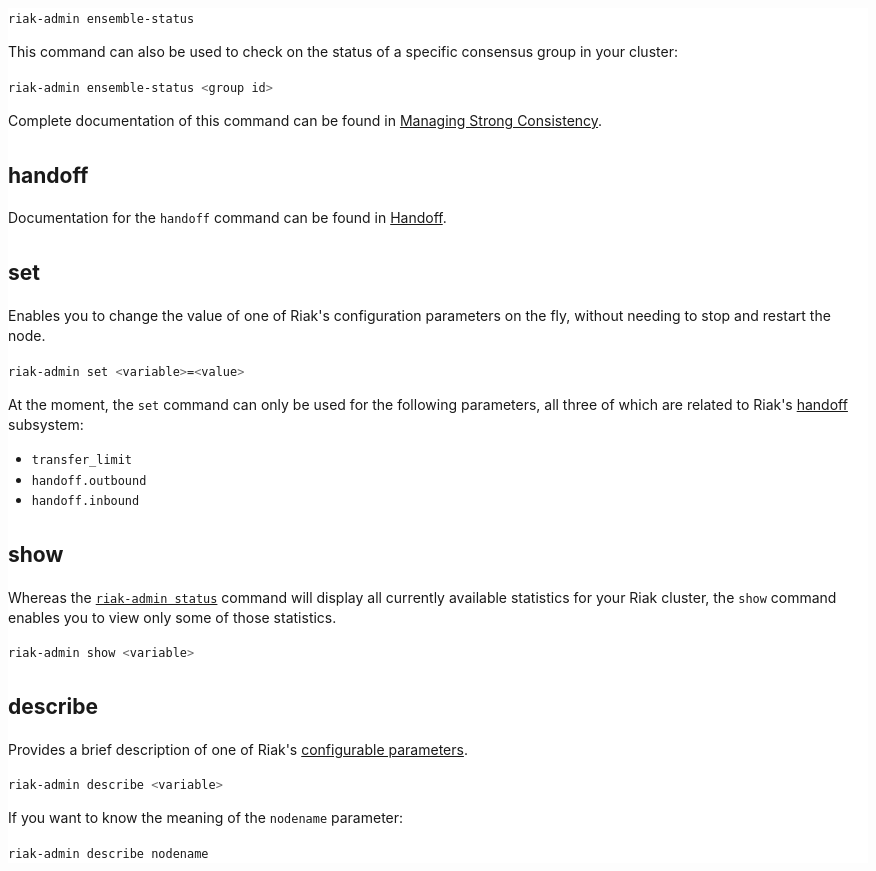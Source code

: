 ```bash
riak-admin ensemble-status
```

This command can also be used to check on the status of a specific
consensus group in your cluster:

```bash
riak-admin ensemble-status <group id>
```

Complete documentation of this command can be found in [Managing Strong Consistency][cluster ops strong consistency].

## handoff

Documentation for the `handoff` command can be found in [Handoff][cluster ops handoff].

## set

Enables you to change the value of one of Riak's configuration
parameters on the fly, without needing to stop and restart the node.

```bash
riak-admin set <variable>=<value>
```

At the moment, the `set` command can only be used for the following
parameters, all three of which are related to Riak's [handoff][cluster ops handoff] subsystem:

* `transfer_limit`
* `handoff.outbound`
* `handoff.inbound`

## show

Whereas the [`riak-admin status`][use admin riak-admin#stats] command will display all currently available statistics for your Riak
cluster, the `show` command enables you to view only some of those
statistics.

```bash
riak-admin show <variable>
```

## describe

Provides a brief description of one of Riak's [configurable parameters][config reference].

```bash
riak-admin describe <variable>
```

If you want to know the meaning of the `nodename` parameter:

```bash
riak-admin describe nodename
```


[config reference]: /riak/kv/2.1.3/configuring/reference
[use admin commands]: /riak/kv/2.1.3/using/admin/commands
[use admin commands#join]: /riak/kv/2.1.3/using/admin/commands/#join
[use admin commands#leave]: /riak/kv/2.1.3/using/admin/commands/#leave
[cluster ops backup]: /riak/kv/2.1.3/using/cluster-operations/backing-up
[config reference#node-metadata]: /riak/kv/2.1.3/configuring/reference/#node-metadata
[cluster ops change info]: /riak/kv/2.1.3/using/cluster-operations/changing-cluster-info
[usage mapreduce]: /riak/kv/2.1.3/developing/usage/mapreduce
[usage commit hooks]: /riak/kv/2.1.3/developing/usage/commit-hooks
[config reference#ring]: /riak/kv/2.1.3/configuring/reference/#ring
[cluster ops inspect node]: /riak/kv/2.1.3/using/cluster-operations/inspecting-node
[use ref monitoring]: /riak/kv/2.1.3/using/reference/statistics-monitoring
[downgrade]: /riak/kv/2.1.3/setup/downgrade
[security index]: /riak/kv/2.1.3/using/security/
[security managing]: /riak/kv/2.1.3/using/security/managing-sources
[cluster ops bucket types]: /riak/kv/2.1.3/using/cluster-operations/bucket-types
[cluster ops 2i]: /riak/kv/2.1.3/using/reference/secondary-indexes
[repair recover index]: /riak/kv/2.1.3/using/repair-recovery
[cluster ops strong consistency]: /riak/kv/2.1.3/using/cluster-operations/strong-consistency
[cluster ops handoff]: /riak/kv/2.1.3/using/cluster-operations/handoff
[use admin riak-admin#stats]: /riak/kv/2.1.3/using/admin/riak-admin/#stats